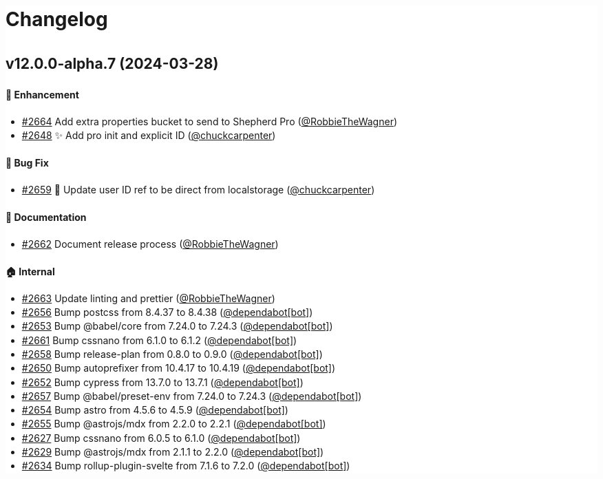 # Changelog








## v12.0.0-alpha.7 (2024-03-28)

#### :rocket: Enhancement
* [#2664](https://github.com/shepherd-pro/shepherd/pull/2664) Add extra properties bucket to send to Shepherd Pro ([@RobbieTheWagner](https://github.com/RobbieTheWagner))
* [#2648](https://github.com/shepherd-pro/shepherd/pull/2648) ✨ Add pro init and explicit ID ([@chuckcarpenter](https://github.com/chuckcarpenter))

#### :bug: Bug Fix
* [#2659](https://github.com/shepherd-pro/shepherd/pull/2659) 🐛 Update user ID ref to be direct from localstorage ([@chuckcarpenter](https://github.com/chuckcarpenter))

#### :memo: Documentation
* [#2662](https://github.com/shepherd-pro/shepherd/pull/2662) Document release process ([@RobbieTheWagner](https://github.com/RobbieTheWagner))

#### :house: Internal
* [#2663](https://github.com/shepherd-pro/shepherd/pull/2663) Update linting and prettier ([@RobbieTheWagner](https://github.com/RobbieTheWagner))
* [#2656](https://github.com/shepherd-pro/shepherd/pull/2656) Bump postcss from 8.4.37 to 8.4.38 ([@dependabot[bot]](https://github.com/apps/dependabot))
* [#2653](https://github.com/shepherd-pro/shepherd/pull/2653) Bump @babel/core from 7.24.0 to 7.24.3 ([@dependabot[bot]](https://github.com/apps/dependabot))
* [#2661](https://github.com/shepherd-pro/shepherd/pull/2661) Bump cssnano from 6.1.0 to 6.1.2 ([@dependabot[bot]](https://github.com/apps/dependabot))
* [#2658](https://github.com/shepherd-pro/shepherd/pull/2658) Bump release-plan from 0.8.0 to 0.9.0 ([@dependabot[bot]](https://github.com/apps/dependabot))
* [#2650](https://github.com/shepherd-pro/shepherd/pull/2650) Bump autoprefixer from 10.4.17 to 10.4.19 ([@dependabot[bot]](https://github.com/apps/dependabot))
* [#2652](https://github.com/shepherd-pro/shepherd/pull/2652) Bump cypress from 13.7.0 to 13.7.1 ([@dependabot[bot]](https://github.com/apps/dependabot))
* [#2657](https://github.com/shepherd-pro/shepherd/pull/2657) Bump @babel/preset-env from 7.24.0 to 7.24.3 ([@dependabot[bot]](https://github.com/apps/dependabot))
* [#2654](https://github.com/shepherd-pro/shepherd/pull/2654) Bump astro from 4.5.6 to 4.5.9 ([@dependabot[bot]](https://github.com/apps/dependabot))
* [#2655](https://github.com/shepherd-pro/shepherd/pull/2655) Bump @astrojs/mdx from 2.2.0 to 2.2.1 ([@dependabot[bot]](https://github.com/apps/dependabot))
* [#2627](https://github.com/shepherd-pro/shepherd/pull/2627) Bump cssnano from 6.0.5 to 6.1.0 ([@dependabot[bot]](https://github.com/apps/dependabot))
* [#2629](https://github.com/shepherd-pro/shepherd/pull/2629) Bump @astrojs/mdx from 2.1.1 to 2.2.0 ([@dependabot[bot]](https://github.com/apps/dependabot))
* [#2634](https://github.com/shepherd-pro/shepherd/pull/2634) Bump rollup-plugin-svelte from 7.1.6 to 7.2.0 ([@dependabot[bot]](https://github.com/apps/dependabot))
